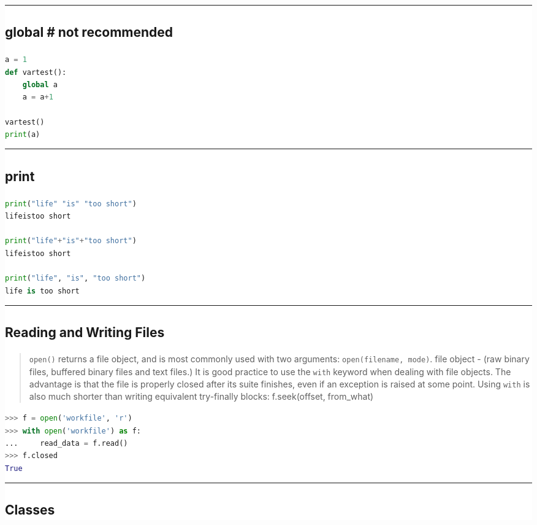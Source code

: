 
---

## global # not recommended

```python
a = 1
def vartest():
    global a
    a = a+1

vartest()
print(a)
```

---

## print

```python
print("life" "is" "too short")
lifeistoo short

print("life"+"is"+"too short")
lifeistoo short

print("life", "is", "too short")
life is too short
```

---

## Reading and Writing Files
> `open()` returns a file object, and is most commonly used with two arguments: `open(filename, mode)`.
> file object - (raw binary files, buffered binary files and text files.)
> It is good practice to use the `with` keyword when dealing with file objects. The advantage is that the file is properly closed after its suite finishes, even if an exception is raised at some point. Using `with` is also much shorter than writing equivalent try-finally blocks:
> f.seek(offset, from_what)

```python
>>> f = open('workfile', 'r')
>>> with open('workfile') as f:
...     read_data = f.read()
>>> f.closed
True
```

---

## Classes
